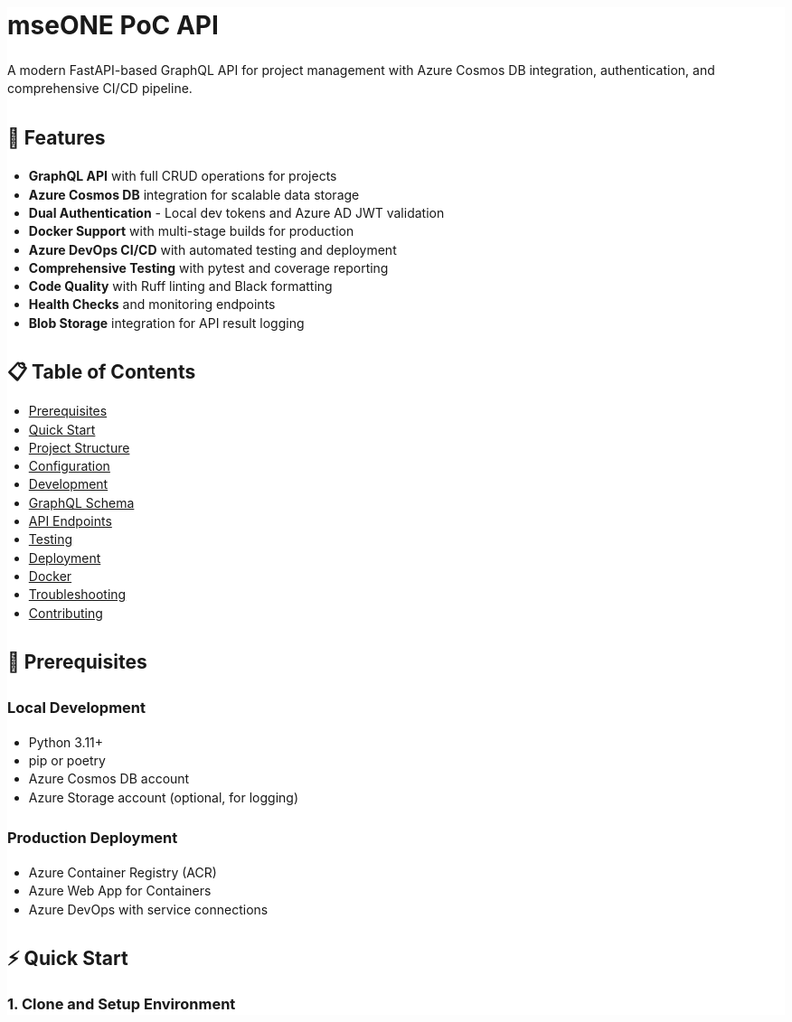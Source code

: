 # mseONE PoC API

A modern FastAPI-based GraphQL API for project management with Azure Cosmos DB integration, authentication, and comprehensive CI/CD pipeline.

## 🚀 Features

- **GraphQL API** with full CRUD operations for projects
- **Azure Cosmos DB** integration for scalable data storage
- **Dual Authentication** - Local dev tokens and Azure AD JWT validation
- **Docker Support** with multi-stage builds for production
- **Azure DevOps CI/CD** with automated testing and deployment
- **Comprehensive Testing** with pytest and coverage reporting
- **Code Quality** with Ruff linting and Black formatting
- **Health Checks** and monitoring endpoints
- **Blob Storage** integration for API result logging

## 📋 Table of Contents

- [Prerequisites](#prerequisites)
- [Quick Start](#quick-start)
- [Project Structure](#project-structure)
- [Configuration](#configuration)
- [Development](#development)
- [GraphQL Schema](#graphql-schema)
- [API Endpoints](#api-endpoints)
- [Testing](#testing)
- [Deployment](#deployment)
- [Docker](#docker)
- [Troubleshooting](#troubleshooting)
- [Contributing](#contributing)

## 🔧 Prerequisites

### Local Development
- Python 3.11+
- pip or poetry
- Azure Cosmos DB account
- Azure Storage account (optional, for logging)

### Production Deployment
- Azure Container Registry (ACR)
- Azure Web App for Containers
- Azure DevOps with service connections

## ⚡ Quick Start

### 1. Clone and Setup Environment
